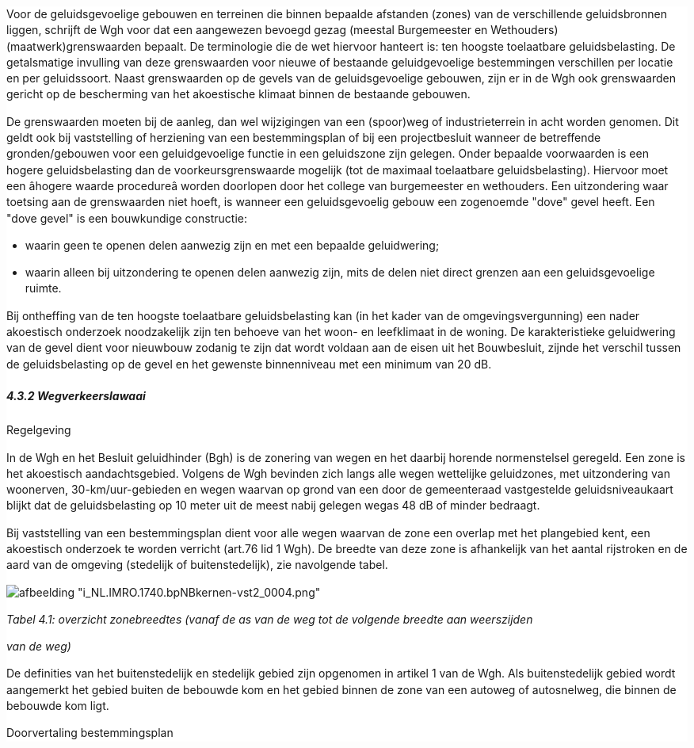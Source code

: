 Voor de geluidsgevoelige gebouwen en terreinen die binnen bepaalde afstanden (zones) van de verschillende geluidsbronnen liggen, schrijft de Wgh voor dat een aangewezen bevoegd gezag (meestal Burgemeester en Wethouders) (maatwerk)grenswaarden bepaalt. De terminologie die de wet hiervoor hanteert is: ten hoogste toelaatbare geluidsbelasting. De getalsmatige invulling van deze grenswaarden voor nieuwe of bestaande geluidgevoelige bestemmingen verschillen per locatie en per geluidssoort. Naast grenswaarden op de gevels van de geluidsgevoelige gebouwen, zijn er in de Wgh ook grenswaarden gericht op de bescherming van het akoestische klimaat binnen de bestaande gebouwen.

De grenswaarden moeten bij de aanleg, dan wel wijzigingen van een (spoor)weg of industrieterrein in acht worden genomen. Dit geldt ook bij vaststelling of herziening van een bestemmingsplan of bij een projectbesluit wanneer de betreffende gronden/gebouwen voor een geluidgevoelige functie in een geluidszone zijn gelegen. Onder bepaalde voorwaarden is een hogere geluidsbelasting dan de voorkeursgrenswaarde mogelijk (tot de maximaal toelaatbare geluidsbelasting). Hiervoor moet een âhogere waarde procedureâ worden doorlopen door het college van burgemeester en wethouders. Een uitzondering waar toetsing aan de grenswaarden niet hoeft, is wanneer een geluidsgevoelig gebouw een zogenoemde "dove" gevel heeft. Een "dove gevel" is een bouwkundige constructie:

* waarin geen te openen delen aanwezig zijn en met een bepaalde geluidwering;

* waarin alleen bij uitzondering te openen delen aanwezig zijn, mits de delen niet direct grenzen aan een geluidsgevoelige ruimte.

Bij ontheffing van de ten hoogste toelaatbare geluidsbelasting kan (in het kader van de omgevingsvergunning) een nader akoestisch onderzoek noodzakelijk zijn ten behoeve van het woon\- en leefklimaat in de woning. De karakteristieke geluidwering van de gevel dient voor nieuwbouw zodanig te zijn dat wordt voldaan aan de eisen uit het Bouwbesluit, zijnde het verschil tussen de geluidsbelasting op de gevel en het gewenste binnenniveau met een minimum van 20 dB.

##### 4\.3\.2 Wegverkeerslawaai

Regelgeving

In de Wgh en het Besluit geluidhinder (Bgh) is de zonering van wegen en het daarbij horende normenstelsel geregeld. Een zone is het akoestisch aandachtsgebied. Volgens de Wgh bevinden zich langs alle wegen wettelijke geluidzones, met uitzondering van woonerven, 30\-km/uur\-gebieden en wegen waarvan op grond van een door de gemeenteraad vastgestelde geluidsniveaukaart blijkt dat de geluidsbelasting op 10 meter uit de meest nabij gelegen wegas 48 dB of minder bedraagt.

Bij vaststelling van een bestemmingsplan dient voor alle wegen waarvan de zone een overlap met het plangebied kent, een akoestisch onderzoek te worden verricht (art.76 lid 1 Wgh). De breedte van deze zone is afhankelijk van het aantal rijstroken en de aard van de omgeving (stedelijk of buitenstedelijk), zie navolgende tabel.

![afbeelding "i_NL.IMRO.1740.bpNBkernen-vst2_0004.png"](i_NL.IMRO.1740.bpNBkernen-vst2_0004.png)

*Tabel 4\.1: overzicht zonebreedtes (vanaf de as van de weg tot de volgende breedte aan weerszijden*

*van de weg)*

De definities van het buitenstedelijk en stedelijk gebied zijn opgenomen in artikel 1 van de Wgh. Als buitenstedelijk gebied wordt aangemerkt het gebied buiten de bebouwde kom en het gebied binnen de zone van een autoweg of autosnelweg, die binnen de bebouwde kom ligt.

Doorvertaling bestemmingsplan
